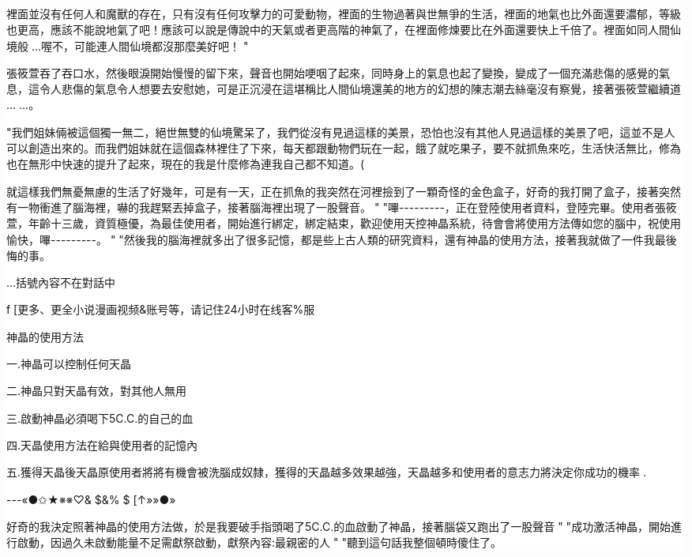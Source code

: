 



裡面並沒有任何人和魔獸的存在，只有沒有任何攻擊力的可愛動物，裡面的生物過著與世無爭的生活，裡面的地氣也比外面還要濃郁，等級也更高，應該不能說地氣了吧！應該可以說是傳說中的天氣或者更高階的神氣了，在裡面修煉要比在外面還要快上千倍了。裡面如同人間仙境般 ...喔不，可能連人間仙境都沒那麼美好吧！ "





張筱萱吞了吞口水，然後眼淚開始慢慢的留下來，聲音也開始哽咽了起來，同時身上的氣息也起了變換，變成了一個充滿悲傷的感覺的氣息，這令人悲傷的氣息令人想要去安慰她，可是正沉浸在這堪稱比人間仙境還美的地方的幻想的陳志潮去絲毫沒有察覺，接著張筱萱繼續道 ... ...。





 "我們姐妹倆被這個獨一無二，絕世無雙的仙境驚呆了，我們從沒有見過這樣的美景，恐怕也沒有其他人見過這樣的美景了吧，這並不是人可以創造出來的。而我們姐妹就在這個森林裡住了下來，每天都跟動物們玩在一起，餓了就吃果子，要不就抓魚來吃，生活快活無比，修為也在無形中快速的提升了起來，現在的我是什麼修為連我自己都不知道。(





就這樣我們無憂無慮的生活了好幾年，可是有一天，正在抓魚的我突然在河裡撿到了一顆奇怪的金色盒子，好奇的我打開了盒子，接著突然有一物衝進了腦海裡，嚇的我趕緊丟掉盒子，接著腦海裡出現了一股聲音。 " "嗶---------，正在登陸使用者資料，登陸完畢。使用者張筱萱，年齡十三歲，資質極優，為最佳使用者，開始進行綁定，綁定結束，歡迎使用天控神晶系統，待會會將使用方法傳如您的腦中，祝使用愉快，嗶---------。 " "然後我的腦海裡就多出了很多記憶，都是些上古人類的研究資料，還有神晶的使用方法，接著我就做了一件我最後悔的事。





 ...括號內容不在對話中

f [更多、更全小说漫画视频&账号等，请记住24小时在线客%服



神晶的使用方法



一.神晶可以控制任何天晶



二.神晶只對天晶有效，對其他人無用





三.啟動神晶必須喝下5C.C.的自己的血





四.天晶使用方法在給與使用者的記憶內



五.獲得天晶後天晶原使用者將將有機會被洗腦成奴隸，獲得的天晶越多效果越強，天晶越多和使用者的意志力將決定你成功的機率 .





---«●✩★※※♡& $&% $ [↑»»●»







好奇的我決定照著神晶的使用方法做，於是我要破手指頭喝了5C.C.的血啟動了神晶，接著腦袋又跑出了一股聲音 " "成功激活神晶，開始進行啟動，因過久未啟動能量不足需獻祭啟動，獻祭內容:最親密的人 " "聽到這句話我整個頓時傻住了。
